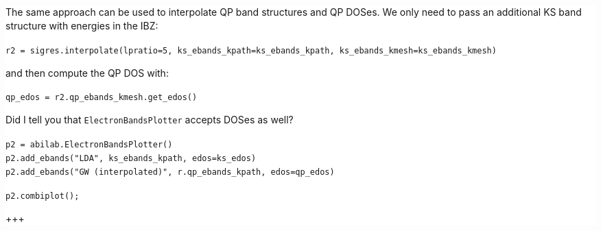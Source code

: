 The same approach can be used to interpolate QP band structures and QP DOSes.
We only need to pass an additional KS band structure with energies in the IBZ:

```{code-cell} ipython3
r2 = sigres.interpolate(lpratio=5, ks_ebands_kpath=ks_ebands_kpath, ks_ebands_kmesh=ks_ebands_kmesh)
```

and then compute the QP DOS with:

```{code-cell} ipython3
qp_edos = r2.qp_ebands_kmesh.get_edos()
```

Did I tell you that `ElectronBandsPlotter` accepts DOSes as well?

```{code-cell} ipython3
p2 = abilab.ElectronBandsPlotter()
p2.add_ebands("LDA", ks_ebands_kpath, edos=ks_edos)
p2.add_ebands("GW (interpolated)", r.qp_ebands_kpath, edos=qp_edos)
```

```{code-cell} ipython3
p2.combiplot();
```



+++

